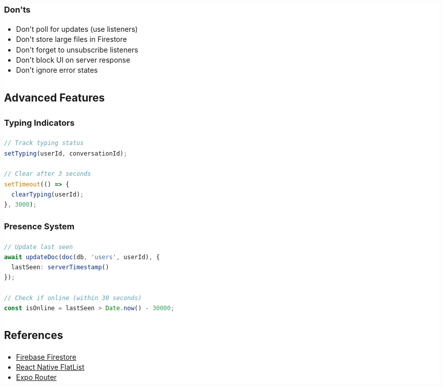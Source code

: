 ### Don'ts

- Don't poll for updates (use listeners)
- Don't store large files in Firestore
- Don't forget to unsubscribe listeners
- Don't block UI on server response
- Don't ignore error states

## Advanced Features

### Typing Indicators

```typescript
// Track typing status
setTyping(userId, conversationId);

// Clear after 3 seconds
setTimeout(() => {
  clearTyping(userId);
}, 3000);
```

### Presence System

```typescript
// Update last seen
await updateDoc(doc(db, 'users', userId), {
  lastSeen: serverTimestamp()
});

// Check if online (within 30 seconds)
const isOnline = lastSeen > Date.now() - 30000;
```

## References

- [Firebase Firestore](https://firebase.google.com/docs/firestore)
- [React Native FlatList](https://reactnative.dev/docs/flatlist)
- [Expo Router](https://docs.expo.dev/router/introduction/)
